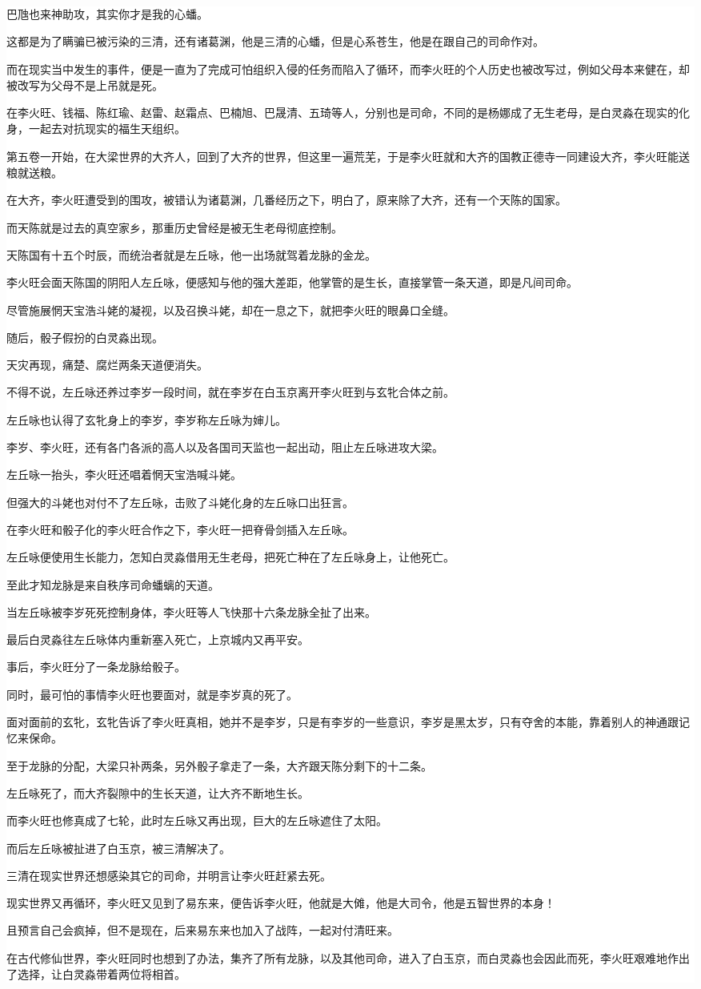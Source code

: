 巴虺也来神助攻，其实你才是我的心蟠。

这都是为了瞒骗已被污染的三清，还有诸葛渊，他是三清的心蟠，但是心系苍生，他是在跟自己的司命作对。

而在现实当中发生的事件，便是一直为了完成可怕组织入侵的任务而陷入了循环，而李火旺的个人历史也被改写过，例如父母本来健在，却被改写为父母不是上吊就是死。

在李火旺、钱福、陈红瑜、赵雷、赵霜点、巴楠旭、巴晟清、五琦等人，分别也是司命，不同的是杨娜成了无生老母，是白灵淼在现实的化身，一起去对抗现实的福生天组织。

第五卷一开始，在大梁世界的大齐人，回到了大齐的世界，但这里一遍荒芜，于是李火旺就和大齐的国教正德寺一同建设大齐，李火旺能送粮就送粮。

在大齐，李火旺遭受到的围攻，被错认为诸葛渊，几番经历之下，明白了，原来除了大齐，还有一个天陈的国家。

而天陈就是过去的真空家乡，那重历史曾经是被无生老母彻底控制。

天陈国有十五个时辰，而统治者就是左丘咏，他一出场就驾着龙脉的金龙。

李火旺会面天陈国的阴阳人左丘咏，便感知与他的强大差距，他掌管的是生长，直接掌管一条天道，即是凡间司命。

尽管施展惘天宝浩斗姥的凝视，以及召换斗姥，却在一息之下，就把李火旺的眼鼻口全缝。

随后，骰子假扮的白灵淼出现。

天灾再现，痛楚、腐烂两条天道便消失。

不得不说，左丘咏还养过李岁一段时间，就在李岁在白玉京离开李火旺到与玄牝合体之前。

左丘咏也认得了玄牝身上的李岁，李岁称左丘咏为婶儿。

李岁、李火旺，还有各门各派的高人以及各国司天监也一起出动，阻止左丘咏进攻大梁。

左丘咏一抬头，李火旺还唱着惘天宝浩喊斗姥。

但强大的斗姥也对付不了左丘咏，击败了斗姥化身的左丘咏口出狂言。

在李火旺和骰子化的李火旺合作之下，李火旺一把脊骨剑插入左丘咏。

左丘咏便使用生长能力，怎知白灵淼借用无生老母，把死亡种在了左丘咏身上，让他死亡。

至此才知龙脉是来自秩序司命蟠螭的天道。

当左丘咏被李岁死死控制身体，李火旺等人飞快那十六条龙脉全扯了出来。

最后白灵淼往左丘咏体内重新塞入死亡，上京城内又再平安。

事后，李火旺分了一条龙脉给骰子。

同时，最可怕的事情李火旺也要面对，就是李岁真的死了。

面对面前的玄牝，玄牝告诉了李火旺真相，她并不是李岁，只是有李岁的一些意识，李岁是黑太岁，只有夺舍的本能，靠着别人的神通跟记忆来保命。

至于龙脉的分配，大梁只补两条，另外骰子拿走了一条，大齐跟天陈分剩下的十二条。

左丘咏死了，而大齐裂隙中的生长天道，让大齐不断地生长。

而李火旺也修真成了七轮，此时左丘咏又再出现，巨大的左丘咏遮住了太阳。

而后左丘咏被扯进了白玉京，被三清解决了。

三清在现实世界还想感染其它的司命，并明言让李火旺赶紧去死。

现实世界又再循环，李火旺又见到了易东来，便告诉李火旺，他就是大傩，他是大司令，他是五智世界的本身！

且预言自己会疯掉，但不是现在，后来易东来也加入了战阵，一起对付清旺来。

在古代修仙世界，李火旺同时也想到了办法，集齐了所有龙脉，以及其他司命，进入了白玉京，而白灵淼也会因此而死，李火旺艰难地作出了选择，让白灵淼带着两位将相首。
